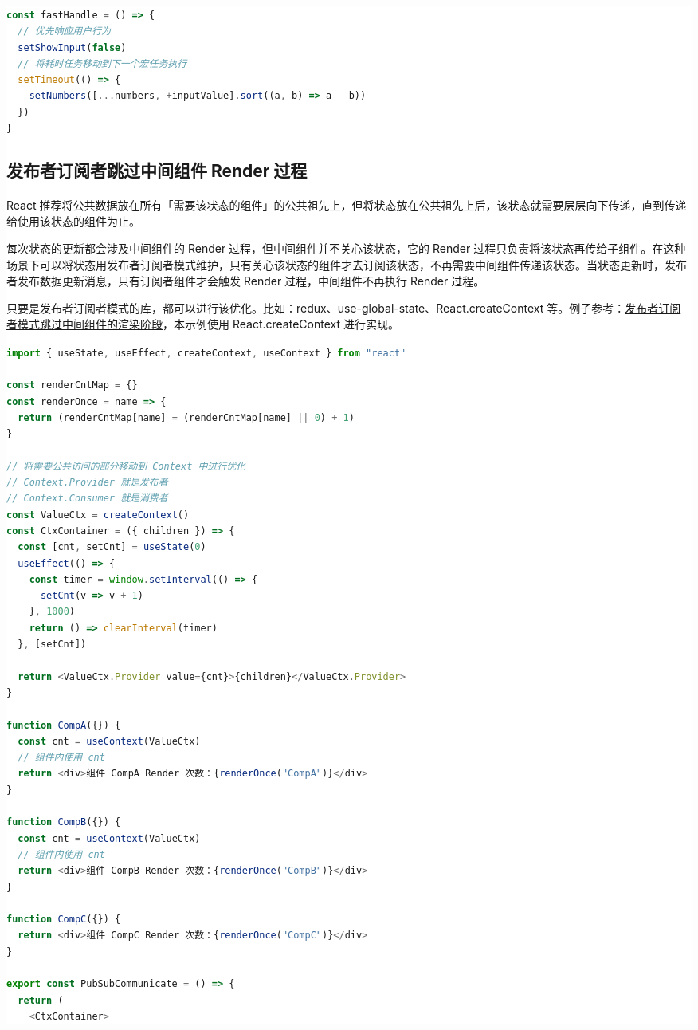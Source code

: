 ```javascript
const fastHandle = () => {
  // 优先响应用户行为
  setShowInput(false)
  // 将耗时任务移动到下一个宏任务执行
  setTimeout(() => {
    setNumbers([...numbers, +inputValue].sort((a, b) => a - b))
  })
}
```

## 发布者订阅者跳过中间组件 Render 过程

React 推荐将公共数据放在所有「需要该状态的组件」的公共祖先上，但将状态放在公共祖先上后，该状态就需要层层向下传递，直到传递给使用该状态的组件为止。

每次状态的更新都会涉及中间组件的 Render 过程，但中间组件并不关心该状态，它的 Render 过程只负责将该状态再传给子组件。在这种场景下可以将状态用发布者订阅者模式维护，只有关心该状态的组件才去订阅该状态，不再需要中间组件传递该状态。当状态更新时，发布者发布数据更新消息，只有订阅者组件才会触发 Render 过程，中间组件不再执行 Render 过程。

只要是发布者订阅者模式的库，都可以进行该优化。比如：redux、use-global-state、React.createContext 等。例子参考：[发布者订阅者模式跳过中间组件的渲染阶段](https://codesandbox.io/s/fabuzhedingyuezhemoshitiaoguozhongjianzujiande-render-guocheng-nm7nt?file=/src/PubSubCommunicate.js)，本示例使用 React.createContext 进行实现。

```javascript
import { useState, useEffect, createContext, useContext } from "react"

const renderCntMap = {}
const renderOnce = name => {
  return (renderCntMap[name] = (renderCntMap[name] || 0) + 1)
}

// 将需要公共访问的部分移动到 Context 中进行优化
// Context.Provider 就是发布者
// Context.Consumer 就是消费者
const ValueCtx = createContext()
const CtxContainer = ({ children }) => {
  const [cnt, setCnt] = useState(0)
  useEffect(() => {
    const timer = window.setInterval(() => {
      setCnt(v => v + 1)
    }, 1000)
    return () => clearInterval(timer)
  }, [setCnt])

  return <ValueCtx.Provider value={cnt}>{children}</ValueCtx.Provider>
}

function CompA({}) {
  const cnt = useContext(ValueCtx)
  // 组件内使用 cnt
  return <div>组件 CompA Render 次数：{renderOnce("CompA")}</div>
}

function CompB({}) {
  const cnt = useContext(ValueCtx)
  // 组件内使用 cnt
  return <div>组件 CompB Render 次数：{renderOnce("CompB")}</div>
}

function CompC({}) {
  return <div>组件 CompC Render 次数：{renderOnce("CompC")}</div>
}

export const PubSubCommunicate = () => {
  return (
    <CtxContainer>
```